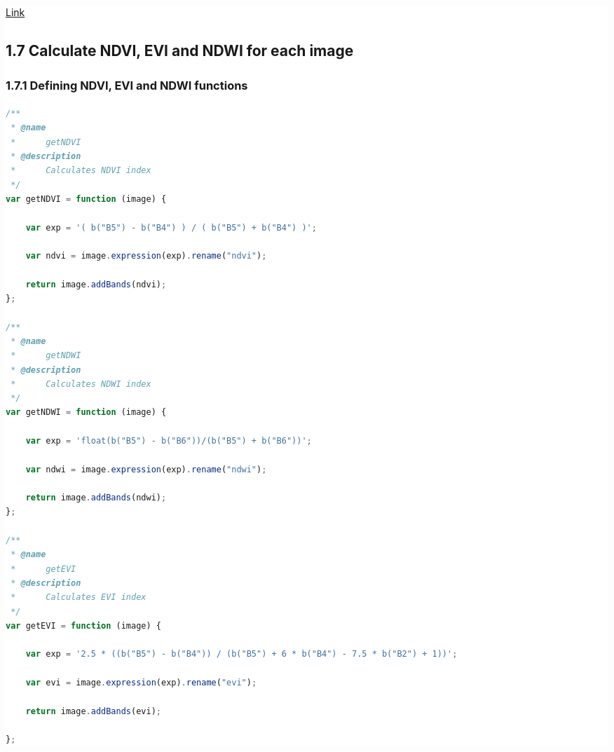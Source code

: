[Link](https://code.earthengine.google.com/01842341e9e63e71523f9390611054b8)

## 1.7 Calculate NDVI, EVI and NDWI for each image
### 1.7.1 Defining NDVI, EVI and NDWI functions
```javascript
/**
 * @name
 *      getNDVI
 * @description
 *      Calculates NDVI index
 */
var getNDVI = function (image) {

	var exp = '( b("B5") - b("B4") ) / ( b("B5") + b("B4") )';

	var ndvi = image.expression(exp).rename("ndvi");

	return image.addBands(ndvi);
};

/**
 * @name
 *      getNDWI
 * @description
 *      Calculates NDWI index
 */
var getNDWI = function (image) {

	var exp = 'float(b("B5") - b("B6"))/(b("B5") + b("B6"))';

	var ndwi = image.expression(exp).rename("ndwi");

	return image.addBands(ndwi);
};

/**
 * @name
 *      getEVI
 * @description
 *      Calculates EVI index
 */
var getEVI = function (image) {

	var exp = '2.5 * ((b("B5") - b("B4")) / (b("B5") + 6 * b("B4") - 7.5 * b("B2") + 1))';

	var evi = image.expression(exp).rename("evi");

	return image.addBands(evi);

};
```
